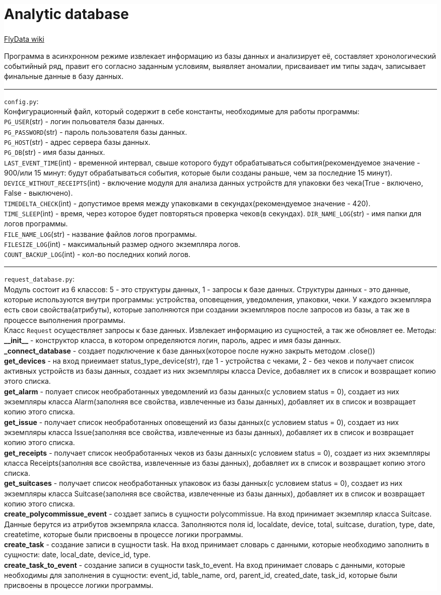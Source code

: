 # Analytic database
[FlyData wiki](https://fly-d.ru/wiki/doku.php?id=analytic_database_on_python_3)

Программа в асинхронном режиме извлекает информацию из базы данных и анализирует её, составляет хронологический событийный ряд, правит его согласно заданным условиям, выявляет аномалии, присваивает им типы задач, записывает финальные данные в базу данных.

------
`config.py`:<br>
Конфигурационный файл, который содержит в себе константы, необходимые для работы программы:<br>
`PG_USER`(str) - логин польователя базы данных.<br>
`PG_PASSWORD`(str) - пароль пользователя базы данных.<br>
`PG_HOST`(str) - адрес сервера базы данных.<br>
`PG_DB`(str) - имя базы данных.<br>
`LAST_EVENT_TIME`(int) - временной интервал, свыше которого будут обрабатываться события(рекомендуемое значение - 900/или 15 минут: будут обрабатываться события, которые были созданы раньше, чем за последние 15 минут).<br>
`DEVICE_WITHOUT_RECEIPTS`(int) - включение модуля для анализа данных устройств для упаковки без чека(True - включено, False - выключено).<br>
`TIMEDELTA_CHECK`(int) - допустимое время между упаковками в секундах(рекомендуемое значение - 420).<br>
`TIME_SLEEP`(int) - время, через которое будет повторяться проверка чеков(в секундах).
`DIR_NAME_LOG`(str) - имя папки для логов программы.<br>
`FILE_NAME_LOG`(str) - название файлов логов программы.<br>
`FILESIZE_LOG`(int) - максимальный размер одного экземпляра логов.<br>
`COUNT_BACKUP_LOG`(int) - кол-во последних копий логов.<br>

------
`request_database.py`:<br>
Модуль состоит из 6 классов: 5 - это структуры данных, 1 - запросы к базе данных. Структуры данных - это данные, которые используются внутри программы: устройства, оповещения, уведомления, упаковки, чеки. У каждого экземпляра есть свои свойства(атрибуты), которые заполняются при создании экземпляров после запросов из базы, а так же в процессе выполнения программы.<br>
Класс `Request` осуществляет запросы к базе данных. Извлекает информацию из сущностей, а так же обновляет ее. Методы:<br>
**_\_init__** - конструктор класса, в котором определяются логин, пароль, адрес и имя базы данных. <br>
**_connect_database** - создает подключение к базе данных(которое после нужно закрыть методом .close())<br>
**get_devices** - на вход приеимает status_type_device(str), где 1 - устройства с чеками, 2 - без чеков и получает список активных устройств из базы данных, создает из них экземпляры класса Device, добавляет их в список и возвращает копию этого списка.<br>
**get_alarm** - полуает список необработанных уведомлений из базы данных(с условием status = 0), создает из них экземпляры класса Alarm(заполняя все свойства, извлеченные из базы данных), добавляет их в список и возвращает копию этого списка.<br>
**get_issue** - получает список необработанных оповещений из базы данных(с условием status = 0), создает из них экземпляры класса Issue(заполняя все свойства, извлеченные из базы данных), добавляет их в список и возвращает копию этого списка.<br>
**get_receipts** - получает список необработанных чеков из базы данных(с условием status = 0), создает из них экземпляры класса Receipts(заполняя все свойства, извлеченные из базы данных), добавляет их в список и возвращает копию этого списка.<br>
**get_suitcases** - получает список необработанных упаковок из базы данных(с условием status = 0), создает из них экземпляры класса Suitcase(заполняя все свойства, извлеченные из базы данных), добавляет их в список и возвращает копию этого списка.<br>
**create_polycommissue_event** - создает запись в сущности polycommissue. На вход принимает экземпляр класса Suitcase. Данные берутся из атрибутов экземпряла класса. Заполняются поля id, localdate, device, total, suitcase, duration, type, date, createtime, которые были присвоены в процессе логики программы.<br>
**create_task** - создание записи в сущности task. На вход принимает словарь с данными, которые необходимо заполнить в сущности: date, local_date, device_id, type.<br>
**create_task_to_event** - создание записи в сущности task_to_event. На вход принимает словарь с данными, которые необходимы для заполнения в сущности: event_id, table_name, ord, parent_id, created_date, task_id, которые были присвоены в процессе логики программы.<br>